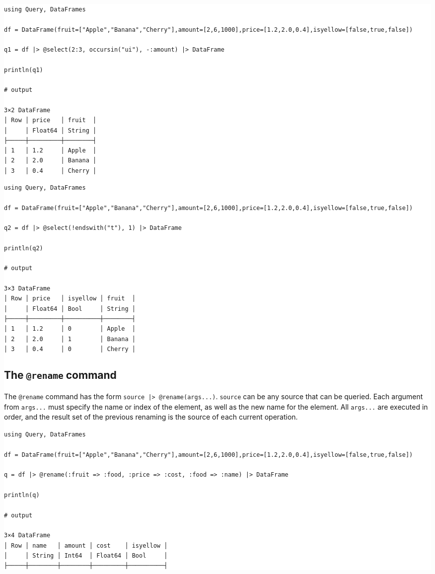 ```jldoctest
using Query, DataFrames

df = DataFrame(fruit=["Apple","Banana","Cherry"],amount=[2,6,1000],price=[1.2,2.0,0.4],isyellow=[false,true,false])

q1 = df |> @select(2:3, occursin("ui"), -:amount) |> DataFrame

println(q1)

# output

3×2 DataFrame
│ Row │ price   │ fruit  │
│     │ Float64 │ String │
├─────┼─────────┼────────┤
│ 1   │ 1.2     │ Apple  │
│ 2   │ 2.0     │ Banana │
│ 3   │ 0.4     │ Cherry │
```

```jldoctest
using Query, DataFrames

df = DataFrame(fruit=["Apple","Banana","Cherry"],amount=[2,6,1000],price=[1.2,2.0,0.4],isyellow=[false,true,false])

q2 = df |> @select(!endswith("t"), 1) |> DataFrame

println(q2)

# output

3×3 DataFrame
│ Row │ price   │ isyellow │ fruit  │
│     │ Float64 │ Bool     │ String │
├─────┼─────────┼──────────┼────────┤
│ 1   │ 1.2     │ 0        │ Apple  │
│ 2   │ 2.0     │ 1        │ Banana │
│ 3   │ 0.4     │ 0        │ Cherry │
```

## The `@rename` command

The `@rename` command has the form `source |> @rename(args...)`. `source` can be any source that can be queried. Each argument from `args...` must specify the name or index of the element, as well as the new name for the element. All `args...` are executed in order, and the result set of the previous renaming is the source of each current operation.

```jldoctest
using Query, DataFrames

df = DataFrame(fruit=["Apple","Banana","Cherry"],amount=[2,6,1000],price=[1.2,2.0,0.4],isyellow=[false,true,false])

q = df |> @rename(:fruit => :food, :price => :cost, :food => :name) |> DataFrame

println(q)

# output

3×4 DataFrame
│ Row │ name   │ amount │ cost    │ isyellow │
│     │ String │ Int64  │ Float64 │ Bool     │
├─────┼────────┼────────┼─────────┼──────────┤
```